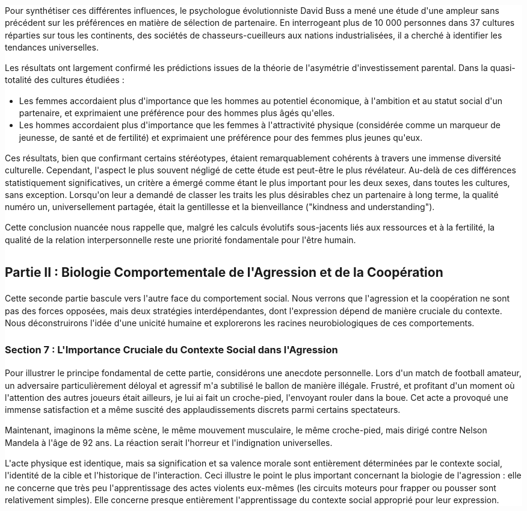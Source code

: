 Pour synthétiser ces différentes influences, le psychologue évolutionniste David Buss a mené une étude d'une ampleur sans précédent sur les préférences en matière de sélection de partenaire. En interrogeant plus de 10 000 personnes dans 37 cultures réparties sur tous les continents, des sociétés de chasseurs-cueilleurs aux nations industrialisées, il a cherché à identifier les tendances universelles.

Les résultats ont largement confirmé les prédictions issues de la théorie de l'asymétrie d'investissement parental. Dans la quasi-totalité des cultures étudiées :

- Les femmes accordaient plus d'importance que les hommes au potentiel économique, à l'ambition et au statut social d'un partenaire, et exprimaient une préférence pour des hommes plus âgés qu'elles.
- Les hommes accordaient plus d'importance que les femmes à l'attractivité physique (considérée comme un marqueur de jeunesse, de santé et de fertilité) et exprimaient une préférence pour des femmes plus jeunes qu'eux.

Ces résultats, bien que confirmant certains stéréotypes, étaient remarquablement cohérents à travers une immense diversité culturelle. Cependant, l'aspect le plus souvent négligé de cette étude est peut-être le plus révélateur. Au-delà de ces différences statistiquement significatives, un critère a émergé comme étant le plus important pour les deux sexes, dans toutes les cultures, sans exception. Lorsqu'on leur a demandé de classer les traits les plus désirables chez un partenaire à long terme, la qualité numéro un, universellement partagée, était la gentillesse et la bienveillance ("kindness and understanding").

Cette conclusion nuancée nous rappelle que, malgré les calculs évolutifs sous-jacents liés aux ressources et à la fertilité, la qualité de la relation interpersonnelle reste une priorité fondamentale pour l'être humain.

## Partie II : Biologie Comportementale de l'Agression et de la Coopération

Cette seconde partie bascule vers l'autre face du comportement social. Nous verrons que l'agression et la coopération ne sont pas des forces opposées, mais deux stratégies interdépendantes, dont l'expression dépend de manière cruciale du contexte. Nous déconstruirons l'idée d'une unicité humaine et explorerons les racines neurobiologiques de ces comportements.

### Section 7 : L'Importance Cruciale du Contexte Social dans l'Agression

Pour illustrer le principe fondamental de cette partie, considérons une anecdote personnelle. Lors d'un match de football amateur, un adversaire particulièrement déloyal et agressif m'a subtilisé le ballon de manière illégale. Frustré, et profitant d'un moment où l'attention des autres joueurs était ailleurs, je lui ai fait un croche-pied, l'envoyant rouler dans la boue. Cet acte a provoqué une immense satisfaction et a même suscité des applaudissements discrets parmi certains spectateurs.

Maintenant, imaginons la même scène, le même mouvement musculaire, le même croche-pied, mais dirigé contre Nelson Mandela à l'âge de 92 ans. La réaction serait l'horreur et l'indignation universelles.

L'acte physique est identique, mais sa signification et sa valence morale sont entièrement déterminées par le contexte social, l'identité de la cible et l'historique de l'interaction. Ceci illustre le point le plus important concernant la biologie de l'agression : elle ne concerne que très peu l'apprentissage des actes violents eux-mêmes (les circuits moteurs pour frapper ou pousser sont relativement simples). Elle concerne presque entièrement l'apprentissage du contexte social approprié pour leur expression.
